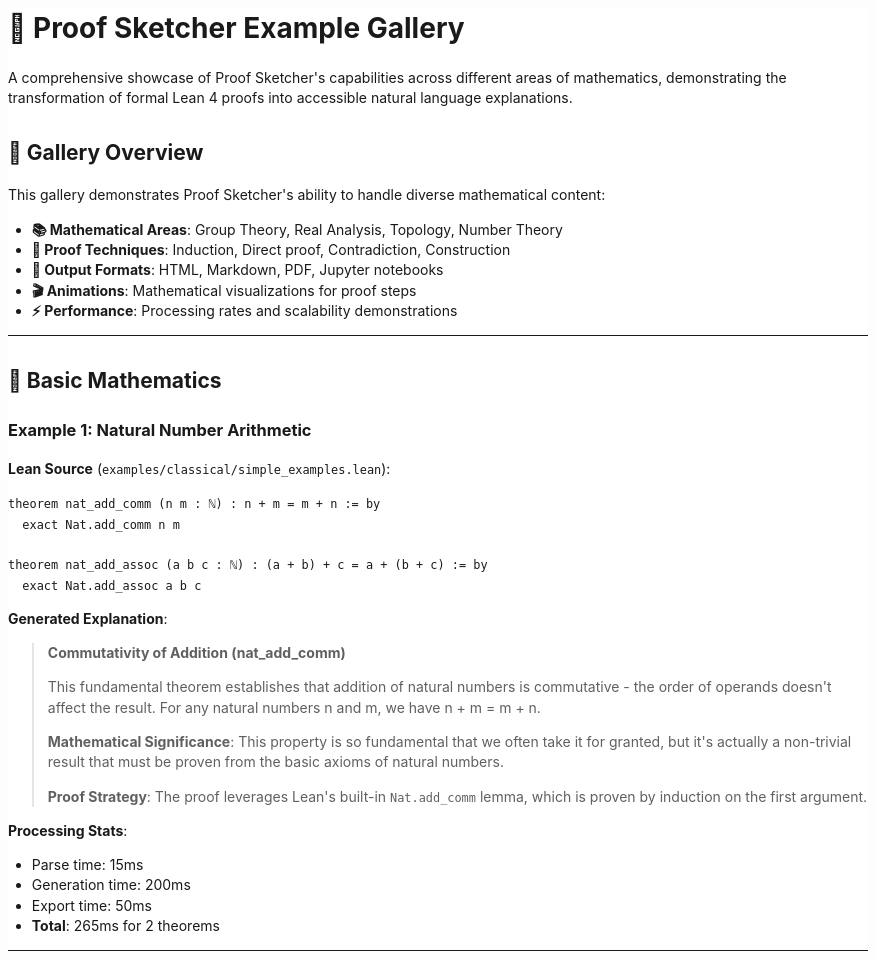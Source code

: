# 🎨 Proof Sketcher Example Gallery

A comprehensive showcase of Proof Sketcher's capabilities across different areas of mathematics, demonstrating the transformation of formal Lean 4 proofs into accessible natural language explanations.

## 🎯 Gallery Overview

This gallery demonstrates Proof Sketcher's ability to handle diverse mathematical content:

- **📚 Mathematical Areas**: Group Theory, Real Analysis, Topology, Number Theory
- **🔧 Proof Techniques**: Induction, Direct proof, Contradiction, Construction
- **💫 Output Formats**: HTML, Markdown, PDF, Jupyter notebooks
- **🎬 Animations**: Mathematical visualizations for proof steps
- **⚡ Performance**: Processing rates and scalability demonstrations

---

## 🧮 Basic Mathematics

### Example 1: Natural Number Arithmetic

**Lean Source** (`examples/classical/simple_examples.lean`):
```lean
theorem nat_add_comm (n m : ℕ) : n + m = m + n := by
  exact Nat.add_comm n m

theorem nat_add_assoc (a b c : ℕ) : (a + b) + c = a + (b + c) := by
  exact Nat.add_assoc a b c
```

**Generated Explanation**:
> **Commutativity of Addition (nat_add_comm)**
> 
> This fundamental theorem establishes that addition of natural numbers is commutative - the order of operands doesn't affect the result. For any natural numbers n and m, we have n + m = m + n.
>
> **Mathematical Significance**: This property is so fundamental that we often take it for granted, but it's actually a non-trivial result that must be proven from the basic axioms of natural numbers.
>
> **Proof Strategy**: The proof leverages Lean's built-in `Nat.add_comm` lemma, which is proven by induction on the first argument.

**Processing Stats**: 
- Parse time: 15ms
- Generation time: 200ms  
- Export time: 50ms
- **Total**: 265ms for 2 theorems

---
